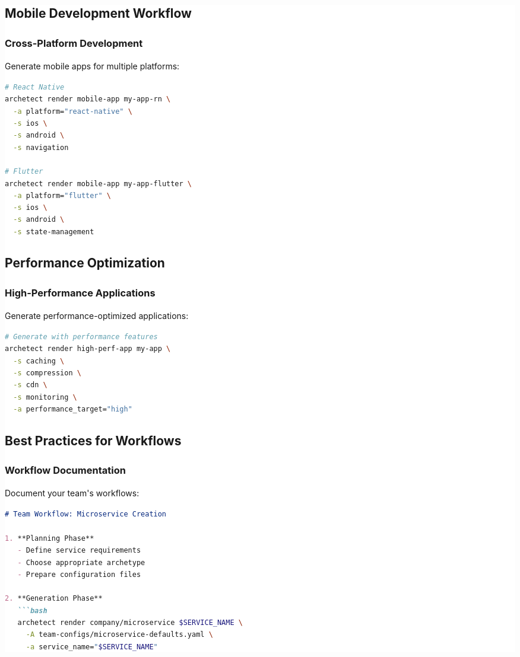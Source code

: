 ## Mobile Development Workflow

### Cross-Platform Development

Generate mobile apps for multiple platforms:

```bash
# React Native
archetect render mobile-app my-app-rn \
  -a platform="react-native" \
  -s ios \
  -s android \
  -s navigation

# Flutter
archetect render mobile-app my-app-flutter \
  -a platform="flutter" \
  -s ios \
  -s android \
  -s state-management
```

## Performance Optimization

### High-Performance Applications

Generate performance-optimized applications:

```bash
# Generate with performance features
archetect render high-perf-app my-app \
  -s caching \
  -s compression \
  -s cdn \
  -s monitoring \
  -a performance_target="high"
```

## Best Practices for Workflows

### Workflow Documentation

Document your team's workflows:

```markdown
# Team Workflow: Microservice Creation

1. **Planning Phase**
   - Define service requirements
   - Choose appropriate archetype
   - Prepare configuration files

2. **Generation Phase**
   ```bash
   archetect render company/microservice $SERVICE_NAME \
     -A team-configs/microservice-defaults.yaml \
     -a service_name="$SERVICE_NAME"
   ```
